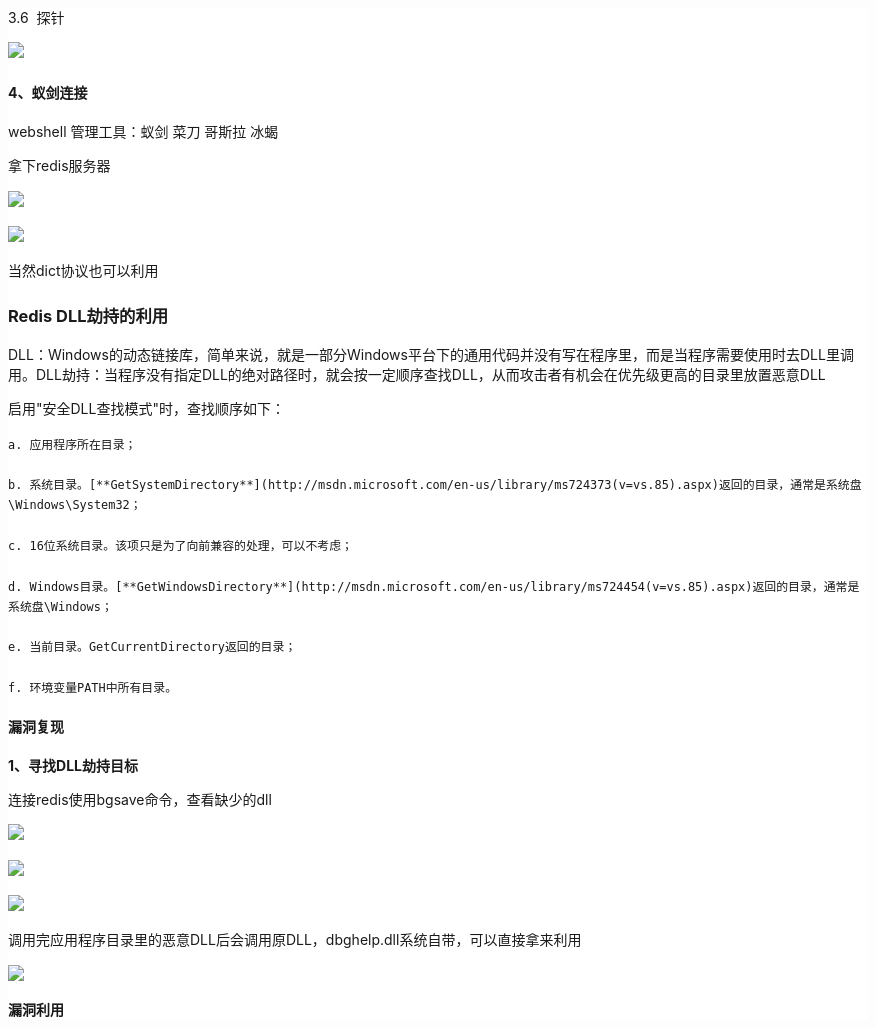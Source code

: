 3.6  探针  
  
![](https://mmbiz.qpic.cn/sz_mmbiz_png/ibZ6uZjjH3v5JHkCKzLSl0WOjHDTuYsbafww7lgLlGJdKXkKwOGjEib0yo6bcnqGnSlmEQshlXc06osibUxCUiasSQ/640?wx_fmt=png&from=appmsg "")  
#### 4、蚁剑连接  
  
webshell 管理工具：蚁剑 菜刀 哥斯拉 冰蝎  
  
拿下redis服务器  
  
![](https://mmbiz.qpic.cn/sz_mmbiz_png/ibZ6uZjjH3v5JHkCKzLSl0WOjHDTuYsbaF1d0P5o2tsaHMXUaS9Rm26d8Uk6ytSgDK0rvDwHtaft9moeAUwkJYg/640?wx_fmt=png&from=appmsg "")  
  
![](https://mmbiz.qpic.cn/sz_mmbiz_png/ibZ6uZjjH3v5JHkCKzLSl0WOjHDTuYsbaVKaQYFX2vQZYGia5FpLPC8gXbgiaTzvwRzk4pzJgeiaAglGCnFIdZuuRw/640?wx_fmt=png&from=appmsg "")  
  
当然dict协议也可以利用  
### Redis DLL劫持的利用  
  
DLL：Windows的动态链接库，简单来说，就是一部分Windows平台下的通用代码并没有写在程序里，而是当程序需要使用时去DLL里调用。DLL劫持：当程序没有指定DLL的绝对路径时，就会按一定顺序查找DLL，从而攻击者有机会在优先级更高的目录里放置恶意DLL  
  
启用"安全DLL查找模式"时，查找顺序如下：  
```
a. 应用程序所在目录；

b. 系统目录。[**GetSystemDirectory**](http://msdn.microsoft.com/en-us/library/ms724373(v=vs.85).aspx)返回的目录，通常是系统盘\Windows\System32；

c. 16位系统目录。该项只是为了向前兼容的处理，可以不考虑；

d. Windows目录。[**GetWindowsDirectory**](http://msdn.microsoft.com/en-us/library/ms724454(v=vs.85).aspx)返回的目录，通常是系统盘\Windows；

e. 当前目录。GetCurrentDirectory返回的目录；

f. 环境变量PATH中所有目录。

```  
#### 漏洞复现  
  
**1、寻找DLL劫持目标**  
  
连接redis使用bgsave命令，查看缺少的dll  
  
![](https://mmbiz.qpic.cn/sz_mmbiz_png/ibZ6uZjjH3v5JHkCKzLSl0WOjHDTuYsbaqewxzI0ibTyW13aBaXLz78cEfl66CltS4ibvEP9k9Z0FziaFYURG5aWtw/640?wx_fmt=png&from=appmsg "")  
  
![](https://mmbiz.qpic.cn/sz_mmbiz_png/ibZ6uZjjH3v5JHkCKzLSl0WOjHDTuYsbapmlQvjeynltXC4ialAq1iaSh5Ck74TO73S2HVf3icfJqkLkQdULF6fPVA/640?wx_fmt=png&from=appmsg "")  
  
![](https://mmbiz.qpic.cn/sz_mmbiz_png/ibZ6uZjjH3v5JHkCKzLSl0WOjHDTuYsbaPLOFxia4pZslFLgLbXhGrE9535HDGhFVz7IpHwjjXSo6ck9iawFATD2A/640?wx_fmt=png&from=appmsg "")  
  
调用完应用程序目录里的恶意DLL后会调用原DLL，dbghelp.dll系统自带，可以直接拿来利用  
  
![](https://mmbiz.qpic.cn/sz_mmbiz_png/ibZ6uZjjH3v5JHkCKzLSl0WOjHDTuYsbakIPN5iadHnL0liadrQQcQHKmk3AgwqiaBOs4Mk0yFR1N55PUNC73gmjibA/640?wx_fmt=png&from=appmsg "")  
  
**漏洞利用**  
  